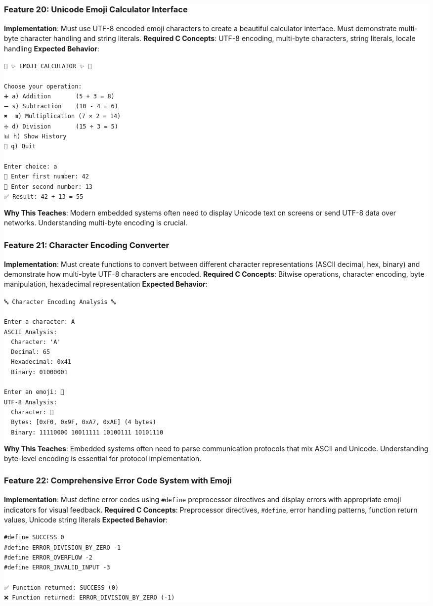 ### Feature 20: Unicode Emoji Calculator Interface
**Implementation**: Must use UTF-8 encoded emoji characters to create a beautiful calculator interface. Must demonstrate multi-byte character handling and string literals.
**Required C Concepts**: UTF-8 encoding, multi-byte characters, string literals, locale handling
**Expected Behavior**:
```
🧮 ✨ EMOJI CALCULATOR ✨ 🧮

Choose your operation:
➕ a) Addition       (5 + 3 = 8)
➖ s) Subtraction    (10 - 4 = 6)
✖️  m) Multiplication (7 × 2 = 14)
➗ d) Division       (15 ÷ 3 = 5)
📊 h) Show History
🚪 q) Quit

Enter choice: a
🔢 Enter first number: 42
🔢 Enter second number: 13
✅ Result: 42 + 13 = 55
```
**Why This Teaches**: Modern embedded systems often need to display Unicode text on screens or send UTF-8 data over networks. Understanding multi-byte encoding is crucial.

### Feature 21: Character Encoding Converter
**Implementation**: Must create functions to convert between different character representations (ASCII decimal, hex, binary) and demonstrate how multi-byte UTF-8 characters are encoded.
**Required C Concepts**: Bitwise operations, character encoding, byte manipulation, hexadecimal representation
**Expected Behavior**:
```
🔤 Character Encoding Analysis 🔤

Enter a character: A
ASCII Analysis:
  Character: 'A'
  Decimal: 65
  Hexadecimal: 0x41
  Binary: 01000001

Enter an emoji: 🧮
UTF-8 Analysis:
  Character: 🧮
  Bytes: [0xF0, 0x9F, 0xA7, 0xAE] (4 bytes)
  Binary: 11110000 10011111 10100111 10101110
```
**Why This Teaches**: Embedded systems often need to parse communication protocols that mix ASCII and Unicode. Understanding byte-level encoding is essential for protocol implementation.

### Feature 22: Comprehensive Error Code System with Emoji
**Implementation**: Must define error codes using `#define` preprocessor directives and display errors with appropriate emoji indicators for visual feedback.
**Required C Concepts**: Preprocessor directives, `#define`, error handling patterns, function return values, Unicode string literals
**Expected Behavior**:
```
#define SUCCESS 0
#define ERROR_DIVISION_BY_ZERO -1
#define ERROR_OVERFLOW -2
#define ERROR_INVALID_INPUT -3

✅ Function returned: SUCCESS (0)
❌ Function returned: ERROR_DIVISION_BY_ZERO (-1)
```